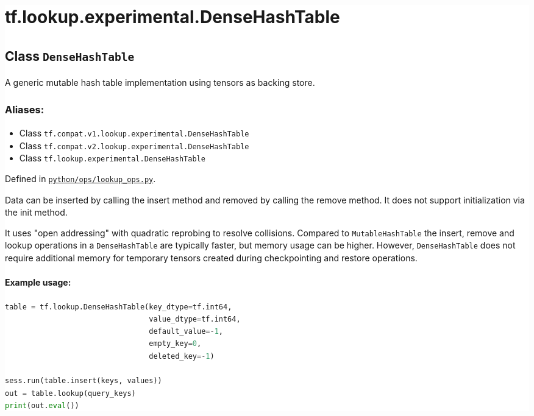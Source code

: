 <div itemscope itemtype="http://developers.google.com/ReferenceObject">
<meta itemprop="name" content="tf.lookup.experimental.DenseHashTable" />
<meta itemprop="path" content="Stable" />
<meta itemprop="property" content="key_dtype"/>
<meta itemprop="property" content="name"/>
<meta itemprop="property" content="resource_handle"/>
<meta itemprop="property" content="value_dtype"/>
<meta itemprop="property" content="__init__"/>
<meta itemprop="property" content="erase"/>
<meta itemprop="property" content="export"/>
<meta itemprop="property" content="insert"/>
<meta itemprop="property" content="insert_or_assign"/>
<meta itemprop="property" content="lookup"/>
<meta itemprop="property" content="remove"/>
<meta itemprop="property" content="size"/>
</div>

# tf.lookup.experimental.DenseHashTable

## Class `DenseHashTable`

A generic mutable hash table implementation using tensors as backing store.



### Aliases:

* Class `tf.compat.v1.lookup.experimental.DenseHashTable`
* Class `tf.compat.v2.lookup.experimental.DenseHashTable`
* Class `tf.lookup.experimental.DenseHashTable`



Defined in [`python/ops/lookup_ops.py`](/code/stable/tensorflow/python/ops/lookup_ops.py).



Data can be inserted by calling the insert method and removed by calling the
remove method. It does not support initialization via the init method.

It uses "open addressing" with quadratic reprobing to resolve collisions.
Compared to `MutableHashTable` the insert, remove and lookup operations in a
`DenseHashTable` are typically faster, but memory usage can be higher.
However, `DenseHashTable` does not require additional memory for
temporary tensors created during checkpointing and restore operations.

#### Example usage:



```python
table = tf.lookup.DenseHashTable(key_dtype=tf.int64,
                                 value_dtype=tf.int64,
                                 default_value=-1,
                                 empty_key=0,
                                 deleted_key=-1)

sess.run(table.insert(keys, values))
out = table.lookup(query_keys)
print(out.eval())
```
